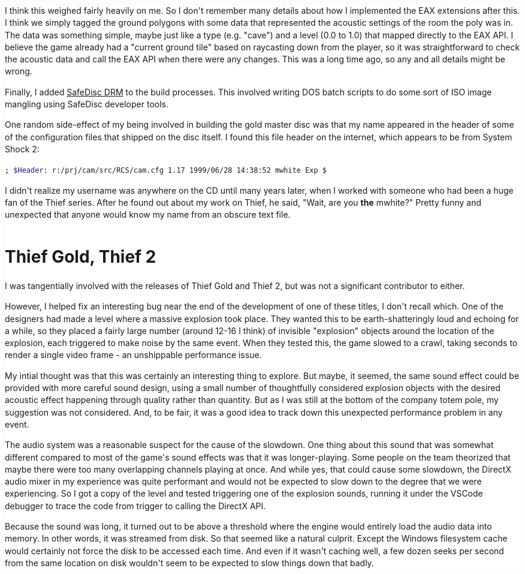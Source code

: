 I think this weighed fairly heavily on me. So I don't remember many details about how I implemented the EAX extensions after this. I think we simply tagged the ground polygons with some data that represented the acoustic settings of the room the poly was in. The data was something simple, maybe just like a type (e.g. "cave") and a level (0.0 to 1.0) that mapped directly to the EAX API. I believe the game already had a "current ground tile" based on raycasting down from the player, so it was straightforward to check the acoustic data and call the EAX API when there were any changes. This was a long time ago, so any and all details might be wrong.

Finally, I added [SafeDisc DRM](https://en.wikipedia.org/wiki/SafeDisc) to the build processes. This involved writing DOS batch scripts to do some sort of ISO image mangling using SafeDisc developer tools.

One random side-effect of my being involved in building the gold master disc was that my name appeared in the header of some of the configuration files that shipped on the disc itself. I found this file header on the internet, which appears to be from System Shock 2:

```sh
; $Header: r:/prj/cam/src/RCS/cam.cfg 1.17 1999/06/28 14:38:52 mwhite Exp $
```

I didn't realize my username was anywhere on the CD until many years later, when I worked with someone who had been a huge fan of the Thief series. After he found out about my work on Thief, he said, "Wait, are you **the** mwhite?" Pretty funny and unexpected that anyone would know my name from an obscure text file.

# Thief Gold, Thief 2

I was tangentially involved with the releases of Thief Gold and Thief 2, but was not a significant contributor to either.

However, I helped fix an interesting bug near the end of the development of one of these titles, I don't recall which. One of the designers had made a level where a massive explosion took place. They wanted this to be earth-shatteringly loud and echoing for a while, so they placed a fairly large number (around 12-16 I think) of invisible "explosion" objects around the location of the explosion, each triggered to make noise by the same event. When they tested this, the game slowed to a crawl, taking seconds to render a single video frame - an unshippable performance issue.

My intial thought was that this was certainly an interesting thing to explore. But maybe, it seemed, the same sound effect could be provided with more careful sound design, using a small number of thoughtfully considered explosion objects with the desired acoustic effect happening through quality rather than quantity. But as I was still at the bottom of the company totem pole, my suggestion was not considered. And, to be fair, it was a good idea to track down this unexpected performance problem in any event.

The audio system was a reasonable suspect for the cause of the slowdown. One thing about this sound that was somewhat different compared to most of the game's sound effects was that it was longer-playing. Some people on the team theorized that maybe there were too many overlapping channels playing at once. And while yes, that could cause some slowdown, the DirectX audio mixer in my experience was quite performant and would not be expected to slow down to the degree that we were experiencing. So I got a copy of the level and tested triggering one of the explosion sounds, running it under the VSCode debugger to trace the code from trigger to calling the DirectX API.

Because the sound was long, it turned out to be above a threshold where the engine would entirely load the audio data into memory. In other words, it was streamed from disk. So that seemed like a natural culprit. Except the Windows filesystem cache would certainly not force the disk to be accessed each time. And even if it wasn't caching well, a few dozen seeks per second from the same location on disk wouldn't seem to be expected to slow things down that badly.
